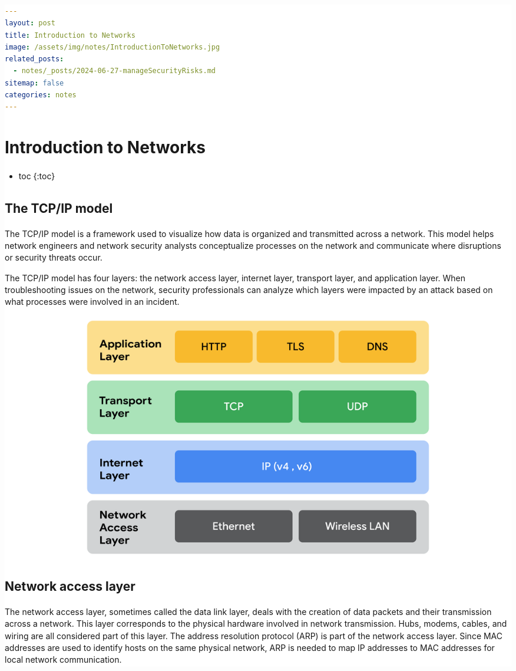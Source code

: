 ```yaml
---
layout: post
title: Introduction to Networks
image: /assets/img/notes/IntroductionToNetworks.jpg
related_posts:
  - notes/_posts/2024-06-27-manageSecurityRisks.md
sitemap: false
categories: notes
---
```


# Introduction to Networks

* toc
{:toc}

## The TCP/IP model
The TCP/IP model is a framework used to visualize how data is organized and transmitted across a network. This model helps network engineers and network security analysts conceptualize processes on the network and communicate where disruptions or security threats occur. 

The TCP/IP model has four layers: the network access layer, internet layer, transport layer, and application layer. When troubleshooting issues on the network, security professionals can analyze which layers were impacted by an attack based on what processes were involved in an incident. 

![image](/assets/img/notes/tcp.png)

## Network access layer 
The network access layer, sometimes called the data link layer, deals with the creation of data packets and their transmission across a network. This layer corresponds to the physical hardware involved in network transmission. Hubs, modems, cables, and wiring are all considered part of this layer. The address resolution protocol (ARP) is part of the network access layer. Since MAC addresses are used to identify hosts on the same physical network, ARP is needed to map IP addresses to MAC addresses for local network communication.
